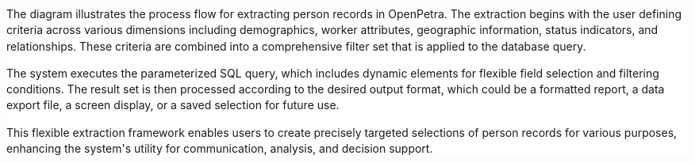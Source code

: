 The diagram illustrates the process flow for extracting person records in OpenPetra. The extraction begins with the user defining criteria across various dimensions including demographics, worker attributes, geographic information, status indicators, and relationships. These criteria are combined into a comprehensive filter set that is applied to the database query.

The system executes the parameterized SQL query, which includes dynamic elements for flexible field selection and filtering conditions. The result set is then processed according to the desired output format, which could be a formatted report, a data export file, a screen display, or a saved selection for future use.

This flexible extraction framework enables users to create precisely targeted selections of person records for various purposes, enhancing the system's utility for communication, analysis, and decision support.

[Generated by the Sage AI expert workbench: 2025-03-30 02:22:57  https://sage-tech.ai/workbench]: #